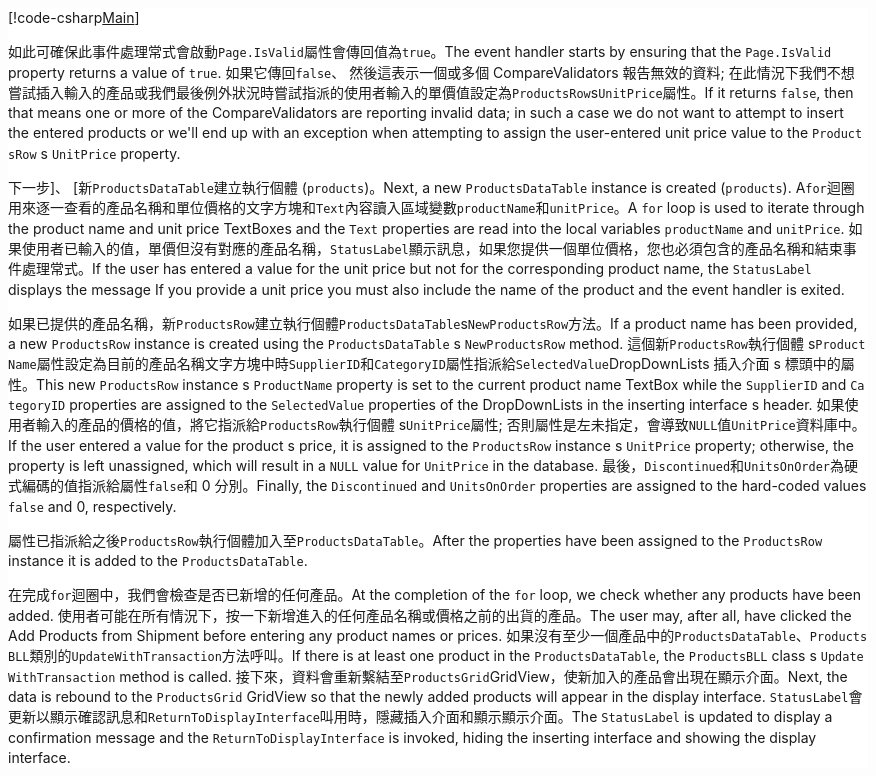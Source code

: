
[!code-csharp[Main](batch-inserting-cs/samples/sample6.cs)]

<span data-ttu-id="5a0c6-283">如此可確保此事件處理常式會啟動`Page.IsValid`屬性會傳回值為`true`。</span><span class="sxs-lookup"><span data-stu-id="5a0c6-283">The event handler starts by ensuring that the `Page.IsValid` property returns a value of `true`.</span></span> <span data-ttu-id="5a0c6-284">如果它傳回`false`、 然後這表示一個或多個 CompareValidators 報告無效的資料; 在此情況下我們不想嘗試插入輸入的產品或我們最後例外狀況時嘗試指派的使用者輸入的單價值設定為`ProductsRow`s`UnitPrice`屬性。</span><span class="sxs-lookup"><span data-stu-id="5a0c6-284">If it returns `false`, then that means one or more of the CompareValidators are reporting invalid data; in such a case we do not want to attempt to insert the entered products or we'll end up with an exception when attempting to assign the user-entered unit price value to the `ProductsRow` s `UnitPrice` property.</span></span>

<span data-ttu-id="5a0c6-285">下一步]、 [新`ProductsDataTable`建立執行個體 (`products`)。</span><span class="sxs-lookup"><span data-stu-id="5a0c6-285">Next, a new `ProductsDataTable` instance is created (`products`).</span></span> <span data-ttu-id="5a0c6-286">A`for`迴圈用來逐一查看的產品名稱和單位價格的文字方塊和`Text`內容讀入區域變數`productName`和`unitPrice`。</span><span class="sxs-lookup"><span data-stu-id="5a0c6-286">A `for` loop is used to iterate through the product name and unit price TextBoxes and the `Text` properties are read into the local variables `productName` and `unitPrice`.</span></span> <span data-ttu-id="5a0c6-287">如果使用者已輸入的值，單價但沒有對應的產品名稱，`StatusLabel`顯示訊息，如果您提供一個單位價格，您也必須包含的產品名稱和結束事件處理常式。</span><span class="sxs-lookup"><span data-stu-id="5a0c6-287">If the user has entered a value for the unit price but not for the corresponding product name, the `StatusLabel` displays the message If you provide a unit price you must also include the name of the product and the event handler is exited.</span></span>

<span data-ttu-id="5a0c6-288">如果已提供的產品名稱，新`ProductsRow`建立執行個體`ProductsDataTable`s`NewProductsRow`方法。</span><span class="sxs-lookup"><span data-stu-id="5a0c6-288">If a product name has been provided, a new `ProductsRow` instance is created using the `ProductsDataTable` s `NewProductsRow` method.</span></span> <span data-ttu-id="5a0c6-289">這個新`ProductsRow`執行個體 s`ProductName`屬性設定為目前的產品名稱文字方塊中時`SupplierID`和`CategoryID`屬性指派給`SelectedValue`DropDownLists 插入介面 s 標頭中的屬性。</span><span class="sxs-lookup"><span data-stu-id="5a0c6-289">This new `ProductsRow` instance s `ProductName` property is set to the current product name TextBox while the `SupplierID` and `CategoryID` properties are assigned to the `SelectedValue` properties of the DropDownLists in the inserting interface s header.</span></span> <span data-ttu-id="5a0c6-290">如果使用者輸入的產品的價格的值，將它指派給`ProductsRow`執行個體 s`UnitPrice`屬性; 否則屬性是左未指定，會導致`NULL`值`UnitPrice`資料庫中。</span><span class="sxs-lookup"><span data-stu-id="5a0c6-290">If the user entered a value for the product s price, it is assigned to the `ProductsRow` instance s `UnitPrice` property; otherwise, the property is left unassigned, which will result in a `NULL` value for `UnitPrice` in the database.</span></span> <span data-ttu-id="5a0c6-291">最後，`Discontinued`和`UnitsOnOrder`為硬式編碼的值指派給屬性`false`和 0 分別。</span><span class="sxs-lookup"><span data-stu-id="5a0c6-291">Finally, the `Discontinued` and `UnitsOnOrder` properties are assigned to the hard-coded values `false` and 0, respectively.</span></span>

<span data-ttu-id="5a0c6-292">屬性已指派給之後`ProductsRow`執行個體加入至`ProductsDataTable`。</span><span class="sxs-lookup"><span data-stu-id="5a0c6-292">After the properties have been assigned to the `ProductsRow` instance it is added to the `ProductsDataTable`.</span></span>

<span data-ttu-id="5a0c6-293">在完成`for`迴圈中，我們會檢查是否已新增的任何產品。</span><span class="sxs-lookup"><span data-stu-id="5a0c6-293">At the completion of the `for` loop, we check whether any products have been added.</span></span> <span data-ttu-id="5a0c6-294">使用者可能在所有情況下，按一下新增進入的任何產品名稱或價格之前的出貨的產品。</span><span class="sxs-lookup"><span data-stu-id="5a0c6-294">The user may, after all, have clicked the Add Products from Shipment before entering any product names or prices.</span></span> <span data-ttu-id="5a0c6-295">如果沒有至少一個產品中的`ProductsDataTable`、`ProductsBLL`類別的`UpdateWithTransaction`方法呼叫。</span><span class="sxs-lookup"><span data-stu-id="5a0c6-295">If there is at least one product in the `ProductsDataTable`, the `ProductsBLL` class s `UpdateWithTransaction` method is called.</span></span> <span data-ttu-id="5a0c6-296">接下來，資料會重新繫結至`ProductsGrid`GridView，使新加入的產品會出現在顯示介面。</span><span class="sxs-lookup"><span data-stu-id="5a0c6-296">Next, the data is rebound to the `ProductsGrid` GridView so that the newly added products will appear in the display interface.</span></span> <span data-ttu-id="5a0c6-297">`StatusLabel`會更新以顯示確認訊息和`ReturnToDisplayInterface`叫用時，隱藏插入介面和顯示顯示介面。</span><span class="sxs-lookup"><span data-stu-id="5a0c6-297">The `StatusLabel` is updated to display a confirmation message and the `ReturnToDisplayInterface` is invoked, hiding the inserting interface and showing the display interface.</span></span>
